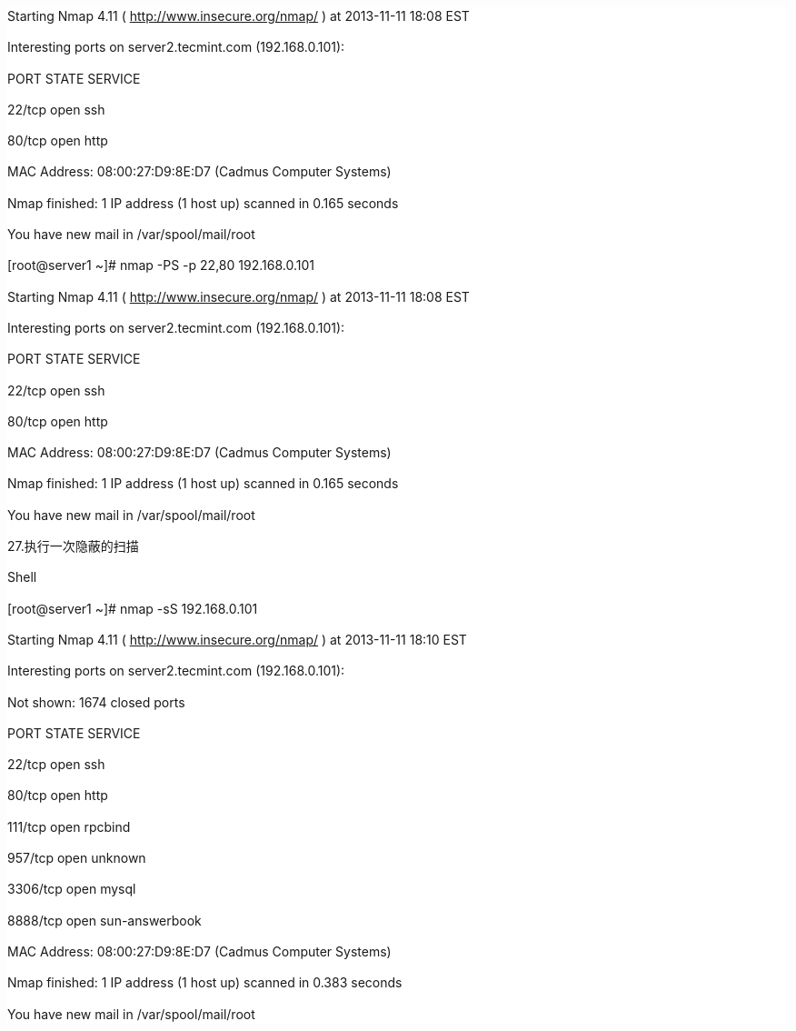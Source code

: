 Starting Nmap 4.11 ( http://www.insecure.org/nmap/ ) at 2013-11-11 18:08 EST
  
Interesting ports on server2.tecmint.com (192.168.0.101):
  
PORT STATE SERVICE
  
22/tcp open ssh
  
80/tcp open http
  
MAC Address: 08:00:27:D9:8E:D7 (Cadmus Computer Systems)

Nmap finished: 1 IP address (1 host up) scanned in 0.165 seconds
  
You have new mail in /var/spool/mail/root
  
[root@server1 ~]# nmap -PS -p 22,80 192.168.0.101

Starting Nmap 4.11 ( http://www.insecure.org/nmap/ ) at 2013-11-11 18:08 EST
  
Interesting ports on server2.tecmint.com (192.168.0.101):
  
PORT STATE SERVICE
  
22/tcp open ssh
  
80/tcp open http
  
MAC Address: 08:00:27:D9:8E:D7 (Cadmus Computer Systems)

Nmap finished: 1 IP address (1 host up) scanned in 0.165 seconds
  
You have new mail in /var/spool/mail/root
  
27.执行一次隐蔽的扫描
  
Shell

[root@server1 ~]# nmap -sS 192.168.0.101

Starting Nmap 4.11 ( http://www.insecure.org/nmap/ ) at 2013-11-11 18:10 EST
  
Interesting ports on server2.tecmint.com (192.168.0.101):
  
Not shown: 1674 closed ports
  
PORT STATE SERVICE
  
22/tcp open ssh
  
80/tcp open http
  
111/tcp open rpcbind
  
957/tcp open unknown
  
3306/tcp open mysql
  
8888/tcp open sun-answerbook
  
MAC Address: 08:00:27:D9:8E:D7 (Cadmus Computer Systems)

Nmap finished: 1 IP address (1 host up) scanned in 0.383 seconds
  
You have new mail in /var/spool/mail/root
  